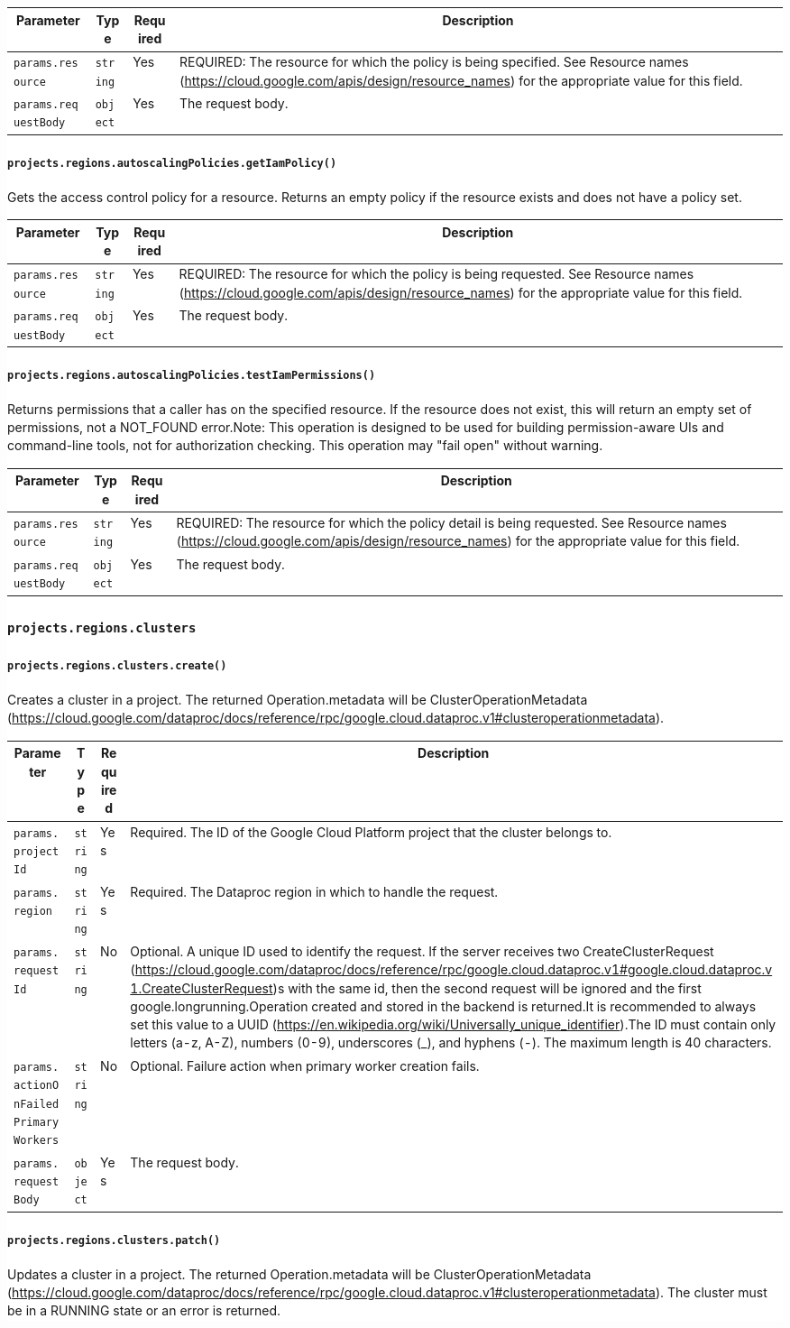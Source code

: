 | Parameter | Type | Required | Description |
|---|---|---|---|
| `params.resource` | `string` | Yes | REQUIRED: The resource for which the policy is being specified. See Resource names (https://cloud.google.com/apis/design/resource_names) for the appropriate value for this field. |
| `params.requestBody` | `object` | Yes | The request body. |

#### `projects.regions.autoscalingPolicies.getIamPolicy()`

Gets the access control policy for a resource. Returns an empty policy if the resource exists and does not have a policy set.

| Parameter | Type | Required | Description |
|---|---|---|---|
| `params.resource` | `string` | Yes | REQUIRED: The resource for which the policy is being requested. See Resource names (https://cloud.google.com/apis/design/resource_names) for the appropriate value for this field. |
| `params.requestBody` | `object` | Yes | The request body. |

#### `projects.regions.autoscalingPolicies.testIamPermissions()`

Returns permissions that a caller has on the specified resource. If the resource does not exist, this will return an empty set of permissions, not a NOT_FOUND error.Note: This operation is designed to be used for building permission-aware UIs and command-line tools, not for authorization checking. This operation may "fail open" without warning.

| Parameter | Type | Required | Description |
|---|---|---|---|
| `params.resource` | `string` | Yes | REQUIRED: The resource for which the policy detail is being requested. See Resource names (https://cloud.google.com/apis/design/resource_names) for the appropriate value for this field. |
| `params.requestBody` | `object` | Yes | The request body. |

### `projects.regions.clusters`

#### `projects.regions.clusters.create()`

Creates a cluster in a project. The returned Operation.metadata will be ClusterOperationMetadata (https://cloud.google.com/dataproc/docs/reference/rpc/google.cloud.dataproc.v1#clusteroperationmetadata).

| Parameter | Type | Required | Description |
|---|---|---|---|
| `params.projectId` | `string` | Yes | Required. The ID of the Google Cloud Platform project that the cluster belongs to. |
| `params.region` | `string` | Yes | Required. The Dataproc region in which to handle the request. |
| `params.requestId` | `string` | No | Optional. A unique ID used to identify the request. If the server receives two CreateClusterRequest (https://cloud.google.com/dataproc/docs/reference/rpc/google.cloud.dataproc.v1#google.cloud.dataproc.v1.CreateClusterRequest)s with the same id, then the second request will be ignored and the first google.longrunning.Operation created and stored in the backend is returned.It is recommended to always set this value to a UUID (https://en.wikipedia.org/wiki/Universally_unique_identifier).The ID must contain only letters (a-z, A-Z), numbers (0-9), underscores (_), and hyphens (-). The maximum length is 40 characters. |
| `params.actionOnFailedPrimaryWorkers` | `string` | No | Optional. Failure action when primary worker creation fails. |
| `params.requestBody` | `object` | Yes | The request body. |

#### `projects.regions.clusters.patch()`

Updates a cluster in a project. The returned Operation.metadata will be ClusterOperationMetadata (https://cloud.google.com/dataproc/docs/reference/rpc/google.cloud.dataproc.v1#clusteroperationmetadata). The cluster must be in a RUNNING state or an error is returned.
